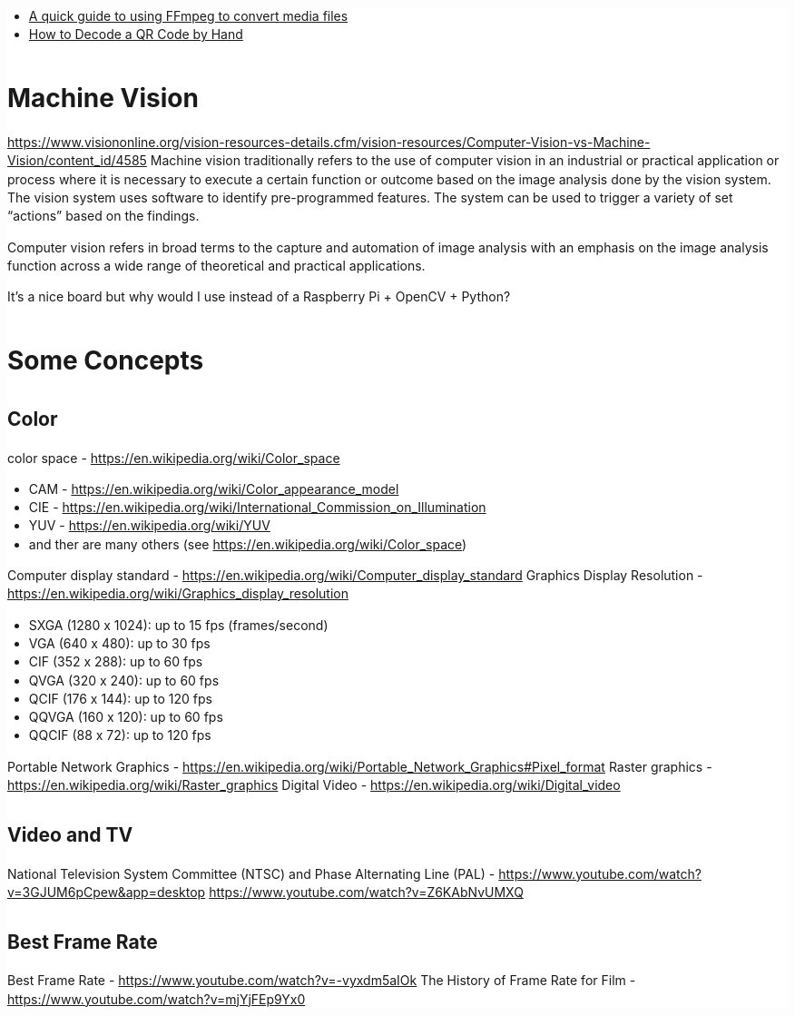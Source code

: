 
* [A quick guide to using FFmpeg to convert media files](https://opensource.com/article/17/6/ffmpeg-convert-media-file-formats?sc_cid=70160000000gz65AAA)
* [How to Decode a QR Code by Hand](https://www.youtube.com/watch?v=KA8hDldvfv0)



# Machine Vision
https://www.visiononline.org/vision-resources-details.cfm/vision-resources/Computer-Vision-vs-Machine-Vision/content_id/4585
Machine vision traditionally refers to the use of computer vision in an industrial or practical application or process where it is necessary to execute a certain function or outcome based on the image analysis done by the vision system. The vision system uses software to identify pre-programmed features. The system can be used to trigger a variety of set “actions” based on the findings.

Computer vision refers in broad terms to the capture and automation of image analysis with an emphasis on the image analysis function across a wide range of theoretical and practical applications.

It’s a nice board but why would I use instead of a Raspberry Pi + OpenCV + Python?

# Some Concepts
## Color
color space - https://en.wikipedia.org/wiki/Color_space
* CAM - https://en.wikipedia.org/wiki/Color_appearance_model
* CIE - https://en.wikipedia.org/wiki/International_Commission_on_Illumination
* YUV - https://en.wikipedia.org/wiki/YUV
* and ther are many others (see https://en.wikipedia.org/wiki/Color_space)

Computer display standard - https://en.wikipedia.org/wiki/Computer_display_standard
Graphics Display Resolution - https://en.wikipedia.org/wiki/Graphics_display_resolution
* SXGA (1280 x 1024): up to 15 fps (frames/second)
* VGA (640 x 480): up to 30 fps
* CIF (352 x 288): up to 60 fps
* QVGA (320 x 240): up to 60 fps
* QCIF (176 x 144): up to 120 fps
* QQVGA (160 x 120): up to 60 fps
* QQCIF (88 x 72): up to 120 fps

Portable Network Graphics - https://en.wikipedia.org/wiki/Portable_Network_Graphics#Pixel_format
Raster graphics - https://en.wikipedia.org/wiki/Raster_graphics
Digital Video - https://en.wikipedia.org/wiki/Digital_video

## Video and TV
National Television System Committee (NTSC) and Phase Alternating Line (PAL) - https://www.youtube.com/watch?v=3GJUM6pCpew&app=desktop
https://www.youtube.com/watch?v=Z6KAbNvUMXQ

## Best Frame Rate
Best Frame Rate - https://www.youtube.com/watch?v=-vyxdm5aIOk
The History of Frame Rate for Film - https://www.youtube.com/watch?v=mjYjFEp9Yx0
